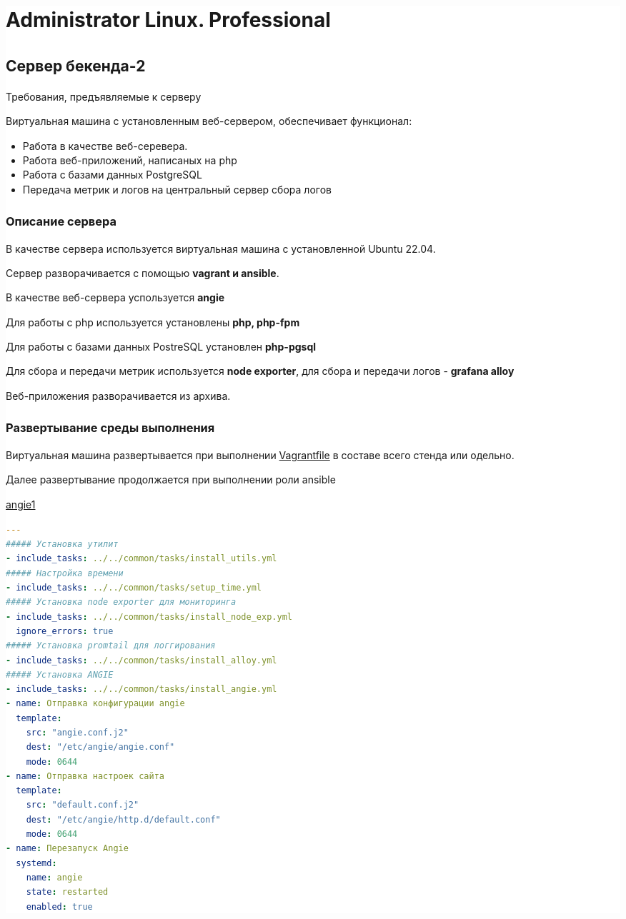 # Administrator Linux. Professional

## Сервер бекенда-2

Требования, предъявляемые к серверу

Виртуальная машина с установленным веб-сервером, обеспечивает функционал:

- Работа в качестве веб-серевера.
- Работа веб-приложений, написаных на php
- Работа с базами данных PostgreSQL
- Передача метрик и логов на центральный сервер сбора логов

### Описание сервера

В качестве сервера используется виртуальная машина с установленной Ubuntu 22.04.

Сервер разворачивается с помощью **vagrant и ansible**.

В качестве веб-сервера успользуется **angie**

Для работы с php используется установлены **php, php-fpm**

Для работы с базами данных PostreSQL установлен **php-pgsql**

Для сбора и передачи метрик используется **node exporter**, для сбора и передачи логов - **grafana alloy**

Веб-приложения разворачивается из архива.

### Развертывание среды выполнения

Виртуальная машина развертывается при выполнении [Vagrantfile](https://github.com/anashoff/otus/blob/master/project/Vagrantfile) в составе всего стенда или одельно.

Далее развертывание продолжается при выполнении роли ansible

 [angie1](https://github.com/anashoff/otus/blob/master/project/roles/angie1/tasks/main.yaml)

```yaml
---
##### Установка утилит
- include_tasks: ../../common/tasks/install_utils.yml
##### Настройка времени
- include_tasks: ../../common/tasks/setup_time.yml
##### Установка node exporter для мониторинга
- include_tasks: ../../common/tasks/install_node_exp.yml
  ignore_errors: true
##### Установка promtail для логгирования
- include_tasks: ../../common/tasks/install_alloy.yml
##### Установка ANGIE
- include_tasks: ../../common/tasks/install_angie.yml
- name: Отправка конфигурации angie
  template:
    src: "angie.conf.j2"
    dest: "/etc/angie/angie.conf"
    mode: 0644
- name: Отправка настроек сайта
  template:
    src: "default.conf.j2"
    dest: "/etc/angie/http.d/default.conf"
    mode: 0644
- name: Перезапуск Angie 
  systemd:
    name: angie
    state: restarted
    enabled: true
```